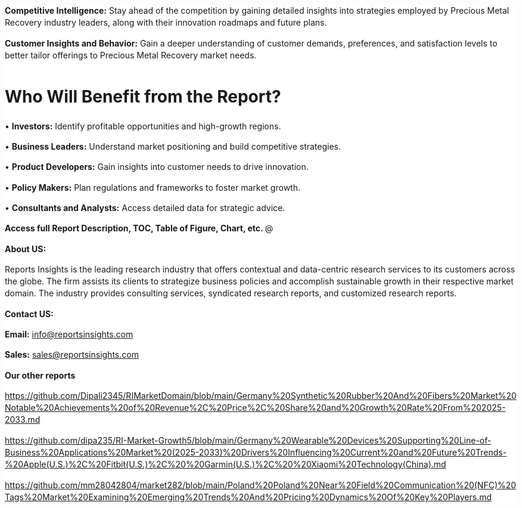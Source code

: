 <strong>Competitive Intelligence:</strong>
Stay ahead of the competition by gaining detailed insights into strategies employed by Precious Metal Recovery industry leaders, along with their innovation roadmaps and future plans.

<strong>Customer Insights and Behavior:</strong>
Gain a deeper understanding of customer demands, preferences, and satisfaction levels to better tailor offerings to Precious Metal Recovery market needs.

# <strong>Who Will Benefit from the Report?</strong>

• <strong>Investors:</strong> Identify profitable opportunities and high-growth regions.

• <strong>Business Leaders:</strong> Understand market positioning and build competitive strategies.

• <strong>Product Developers:</strong> Gain insights into customer needs to drive innovation.

• <strong>Policy Makers:</strong> Plan regulations and frameworks to foster market growth.

• <strong>Consultants and Analysts:</strong> Access detailed data for strategic advice.
</ul>
<strong>Access full Report Description, TOC, Table of Figure, Chart, etc. </strong>@  <a href= style=color:#0000ff;></a></font>

<strong><strong>About US</strong>:</strong>

Reports Insights is the leading research industry that offers contextual and data-centric research services to its customers across the globe. The firm assists its clients to strategize business policies and accomplish sustainable growth in their respective market domain. The industry provides consulting services, syndicated research reports, and customized research reports.

<strong>Contact US:</strong>

<p class=""""><b>Email:</b> <a href=mailto:info@reportsinsights.com>info@reportsinsights.com</a></p>
<p class=""""><b>Sales:</b> <a href=mailto:sales@reportsinsights.com>sales@reportsinsights.com</a></p>

<strong>Our other reports</strong>

<a href=https://github.com/Dipali2345/RIMarketDomain/blob/main/Germany%20Synthetic%20Rubber%20And%20Fibers%20Market%20Notable%20Achievements%20of%20Revenue%2C%20Price%2C%20Share%20and%20Growth%20Rate%20From%202025-2033.md>https://github.com/Dipali2345/RIMarketDomain/blob/main/Germany%20Synthetic%20Rubber%20And%20Fibers%20Market%20Notable%20Achievements%20of%20Revenue%2C%20Price%2C%20Share%20and%20Growth%20Rate%20From%202025-2033.md</a>

<a href=https://github.com/dipa235/RI-Market-Growth5/blob/main/Germany%20Wearable%20Devices%20Supporting%20Line-of-Business%20Applications%20Market%20(2025-2033)%20Drivers%20Influencing%20Current%20and%20Future%20Trends-%20Apple(U.S.)%2C%20Fitbit(U.S.)%2C%20%20Garmin(U.S.)%2C%20%20Xiaomi%20Technology(China).md>https://github.com/dipa235/RI-Market-Growth5/blob/main/Germany%20Wearable%20Devices%20Supporting%20Line-of-Business%20Applications%20Market%20(2025-2033)%20Drivers%20Influencing%20Current%20and%20Future%20Trends-%20Apple(U.S.)%2C%20Fitbit(U.S.)%2C%20%20Garmin(U.S.)%2C%20%20Xiaomi%20Technology(China).md</a>

<a href=https://github.com/mm28042804/market282/blob/main/Poland%20Poland%20Near%20Field%20Communication%20(NFC)%20Tags%20Market%20Examining%20Emerging%20Trends%20And%20Pricing%20Dynamics%20Of%20Key%20Players.md>https://github.com/mm28042804/market282/blob/main/Poland%20Poland%20Near%20Field%20Communication%20(NFC)%20Tags%20Market%20Examining%20Emerging%20Trends%20And%20Pricing%20Dynamics%20Of%20Key%20Players.md</a>
